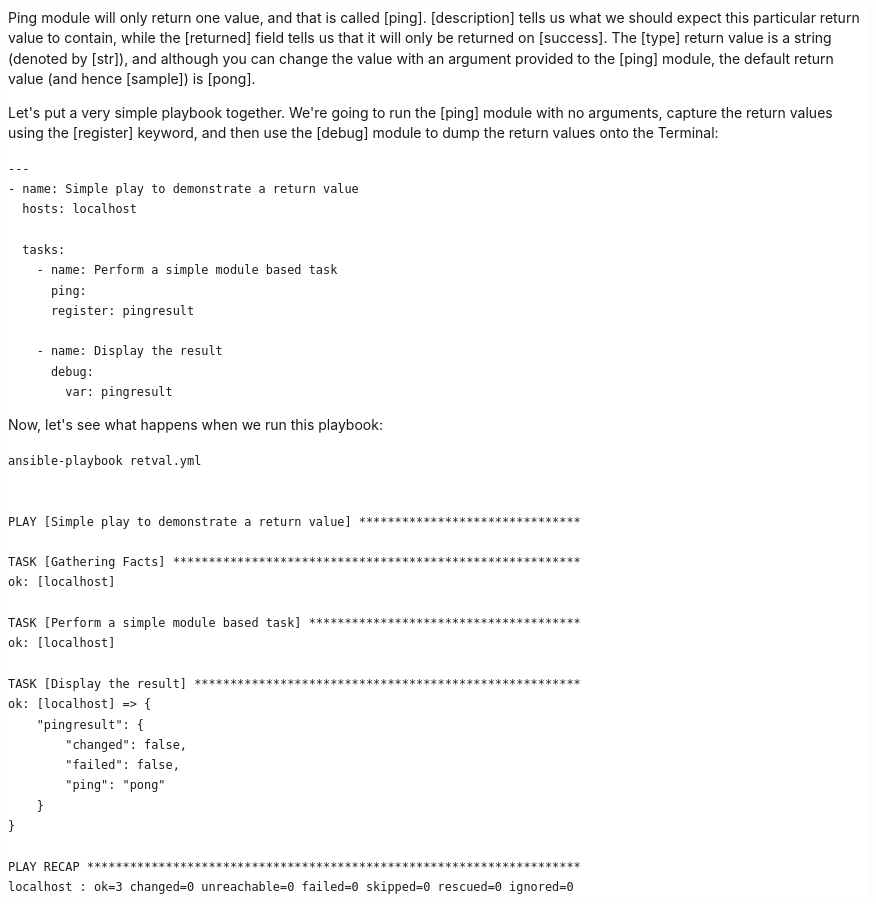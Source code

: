 

Ping module will only return one
value, and that is called [ping]. [description] tells us
what we should expect this particular return value to contain, while the
[returned] field tells us that it will only be returned on
[success]. The [type] return value is a string
(denoted by [str]), and although you can change the value with an
argument provided to the [ping] module, the default return value
(and hence [sample]) is [pong].


Let\'s put a very simple playbook together. We\'re going to run the
[ping] module with no arguments, capture the return values using
the [register] keyword, and then use the [debug] module to
dump the return values onto the Terminal:


```
---
- name: Simple play to demonstrate a return value
  hosts: localhost

  tasks:
    - name: Perform a simple module based task
      ping:
      register: pingresult

    - name: Display the result
      debug:
        var: pingresult
```

Now, let\'s see what happens when we run this playbook:

```
ansible-playbook retval.yml


PLAY [Simple play to demonstrate a return value] *******************************

TASK [Gathering Facts] *********************************************************
ok: [localhost]

TASK [Perform a simple module based task] **************************************
ok: [localhost]

TASK [Display the result] ******************************************************
ok: [localhost] => {
    "pingresult": {
        "changed": false,
        "failed": false,
        "ping": "pong"
    }
}

PLAY RECAP *********************************************************************
localhost : ok=3 changed=0 unreachable=0 failed=0 skipped=0 rescued=0 ignored=0
```
